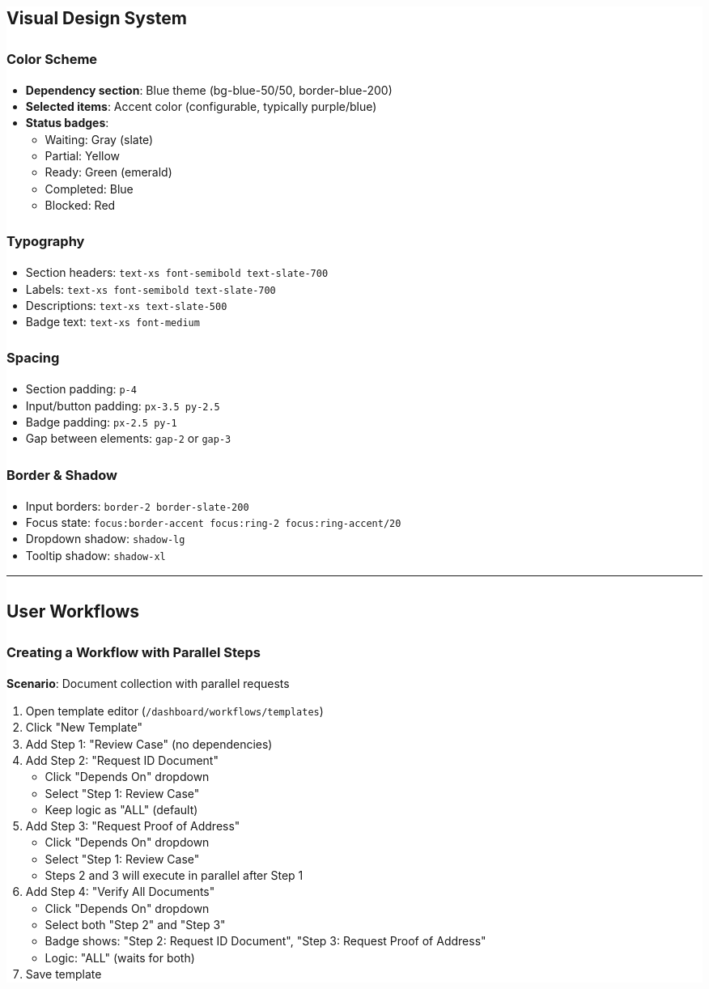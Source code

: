 
## Visual Design System

### Color Scheme
- **Dependency section**: Blue theme (bg-blue-50/50, border-blue-200)
- **Selected items**: Accent color (configurable, typically purple/blue)
- **Status badges**:
  - Waiting: Gray (slate)
  - Partial: Yellow
  - Ready: Green (emerald)
  - Completed: Blue
  - Blocked: Red

### Typography
- Section headers: `text-xs font-semibold text-slate-700`
- Labels: `text-xs font-semibold text-slate-700`
- Descriptions: `text-xs text-slate-500`
- Badge text: `text-xs font-medium`

### Spacing
- Section padding: `p-4`
- Input/button padding: `px-3.5 py-2.5`
- Badge padding: `px-2.5 py-1`
- Gap between elements: `gap-2` or `gap-3`

### Border & Shadow
- Input borders: `border-2 border-slate-200`
- Focus state: `focus:border-accent focus:ring-2 focus:ring-accent/20`
- Dropdown shadow: `shadow-lg`
- Tooltip shadow: `shadow-xl`

---

## User Workflows

### Creating a Workflow with Parallel Steps

**Scenario**: Document collection with parallel requests

1. Open template editor (`/dashboard/workflows/templates`)
2. Click "New Template"
3. Add Step 1: "Review Case" (no dependencies)
4. Add Step 2: "Request ID Document"
   - Click "Depends On" dropdown
   - Select "Step 1: Review Case"
   - Keep logic as "ALL" (default)
5. Add Step 3: "Request Proof of Address"
   - Click "Depends On" dropdown
   - Select "Step 1: Review Case"
   - Steps 2 and 3 will execute in parallel after Step 1
6. Add Step 4: "Verify All Documents"
   - Click "Depends On" dropdown
   - Select both "Step 2" and "Step 3"
   - Badge shows: "Step 2: Request ID Document", "Step 3: Request Proof of Address"
   - Logic: "ALL" (waits for both)
7. Save template
